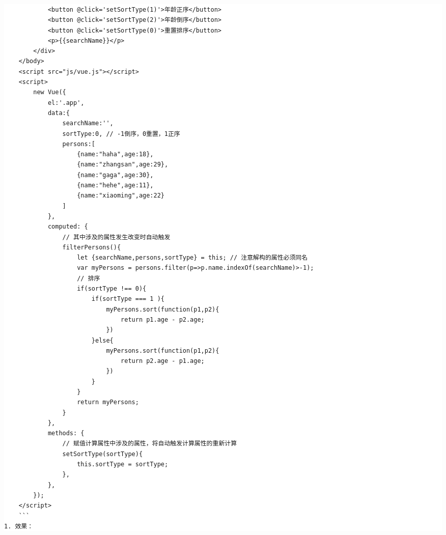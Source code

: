                 <button @click='setSortType(1)'>年龄正序</button>
                <button @click='setSortType(2)'>年龄倒序</button>
                <button @click='setSortType(0)'>重置排序</button>
                <p>{{searchName}}</p>
            </div>
        </body>
        <script src="js/vue.js"></script>
        <script>
            new Vue({
                el:'.app',
                data:{
                    searchName:'',
                    sortType:0, // -1倒序，0重置，1正序
                    persons:[
                        {name:"haha",age:18},
                        {name:"zhangsan",age:29},
                        {name:"gaga",age:30},
                        {name:"hehe",age:11},
                        {name:"xiaoming",age:22}
                    ]
                },
                computed: {
                    // 其中涉及的属性发生改变时自动触发
                    filterPersons(){
                        let {searchName,persons,sortType} = this; // 注意解构的属性必须同名
                        var myPersons = persons.filter(p=>p.name.indexOf(searchName)>-1); 
                        // 排序
                        if(sortType !== 0){
                            if(sortType === 1 ){
                                myPersons.sort(function(p1,p2){
                                    return p1.age - p2.age;
                                })
                            }else{
                                myPersons.sort(function(p1,p2){
                                    return p2.age - p1.age;
                                })
                            }
                        }
                        return myPersons;
                    }
                },
                methods: {
                    // 赋值计算属性中涉及的属性，将自动触发计算属性的重新计算
                    setSortType(sortType){
                        this.sortType = sortType;
                    },
                },
            });
        </script>
        ```
    1. 效果：  